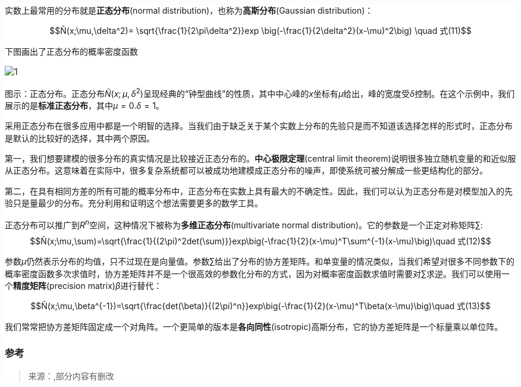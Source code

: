 实数上最常用的分布就是**正态分布**(normal distribution)，也称为**高斯分布**(Gaussian distribution)：

$$Ñ(x;\mu,\delta^2)= \sqrt{\frac{1}{2\pi\delta^2}}exp \big(-\frac{1}{2\delta^2}(x-\mu)^2\big) \quad 式(11)$$

下图画出了正态分布的概率密度函数

![1](/img/proability/1.png)

图示：正态分布。正态分布$Ñ(x;\mu,\delta^2)$呈现经典的“钟型曲线”的性质，其中中心峰的$x$坐标有$\mu$给出，峰的宽度受$\delta$控制。在这个示例中，我们展示的是**标准正态分布**，其中$\mu=0.\delta=1$。

采用正态分布在很多应用中都是一个明智的选择。当我们由于缺乏关于某个实数上分布的先验只是而不知道该选择怎样的形式时，正态分布是默认的比较好的选择，其中两个原因。

第一，我们想要建模的很多分布的真实情况是比较接近正态分布的。**中心极限定理**(central limit theorem)说明很多独立随机变量的和近似服从正态分布。这意味着在实际中，很多复杂系统都可以被成功地建模成正态分布的噪声，即使系统可被分解成一些更结构化的部分。

第二，在具有相同方差的所有可能的概率分布中，正态分布在实数上具有最大的不确定性。因此，我们可以认为正态分布是对模型加入的先验只是量最少的分布。充分利用和证明这个想法需要更多的数学工具。

正态分布可以推广到$R^n$空间，这种情况下被称为**多维正态分布**(multivariate
normal distribution)。它的参数是一个正定对称矩阵$\sum$:
$$Ñ(x;\mu,\sum)=\sqrt{\frac{1}{(2\pi)^2det(\sum)}}exp\big(-\frac{1}{2}(x-\mu)^T\sum^{-1}(x-\mu)\big)\quad 式(12)$$

参数$\mu$仍然表示分布的均值，只不过现在是向量值。参数$\sum$给出了分布的协方差矩阵。和单变量的情况类似，当我们希望对很多不同参数下的概率密度函数多次求值时，协方差矩阵并不是一个很高效的参数化分布的方式，因为对概率密度函数求值时需要对$\sum$求逆。我们可以使用一个**精度矩阵**(precision matrix)$\beta$进行替代：

$$Ñ(x;\mu,\beta^{-1})=\sqrt{\frac{det(\beta)}{(2\pi)^n}}exp\big(-\frac{1}{2}(x-\mu)^T\beta(x-\mu)\big)\quad 式(13)$$

我们常常把协方差矩阵固定成一个对角阵。一个更简单的版本是**各向同性**(isotropic)高斯分布，它的协方差矩阵是一个标量乘以单位阵。

### 参考

>来源：[<deep learning>](https://github.com/exacity/deeplearningbook-chinese),部分内容有删改














